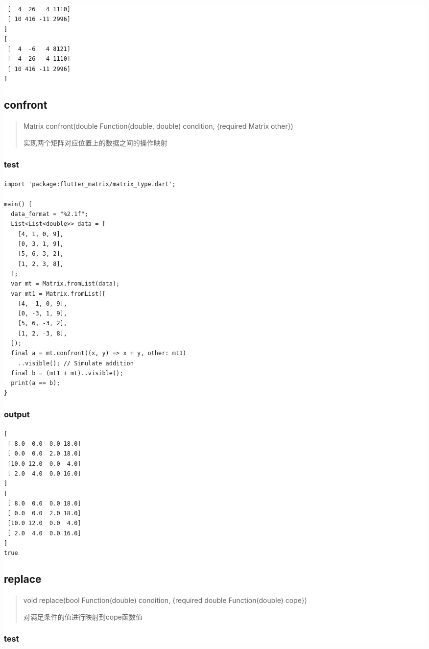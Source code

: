 ```text
 [  4  26   4 1110]
 [ 10 416 -11 2996]
]
[
 [  4  -6   4 8121]
 [  4  26   4 1110]
 [ 10 416 -11 2996]
]
```
## confront
> Matrix confront(double Function(double, double) condition, {required Matrix other})
> 
> 实现两个矩阵对应位置上的数据之间的操作映射
### test
```text
import 'package:flutter_matrix/matrix_type.dart';

main() {
  data_format = "%2.1f";
  List<List<double>> data = [
    [4, 1, 0, 9],
    [0, 3, 1, 9],
    [5, 6, 3, 2],
    [1, 2, 3, 8],
  ];
  var mt = Matrix.fromList(data);
  var mt1 = Matrix.fromList([
    [4, -1, 0, 9],
    [0, -3, 1, 9],
    [5, 6, -3, 2],
    [1, 2, -3, 8],
  ]);
  final a = mt.confront((x, y) => x + y, other: mt1)
    ..visible(); // Simulate addition
  final b = (mt1 + mt)..visible();
  print(a == b);
}
```
### output
```text
[
 [ 8.0  0.0  0.0 18.0]
 [ 0.0  0.0  2.0 18.0]
 [10.0 12.0  0.0  4.0]
 [ 2.0  4.0  0.0 16.0]
]
[
 [ 8.0  0.0  0.0 18.0]
 [ 0.0  0.0  2.0 18.0]
 [10.0 12.0  0.0  4.0]
 [ 2.0  4.0  0.0 16.0]
]
true
```
## replace
> void replace(bool Function(double) condition, {required double Function(double) cope})
> 
> 对满足条件的值进行映射到cope函数值
### test
```text
```